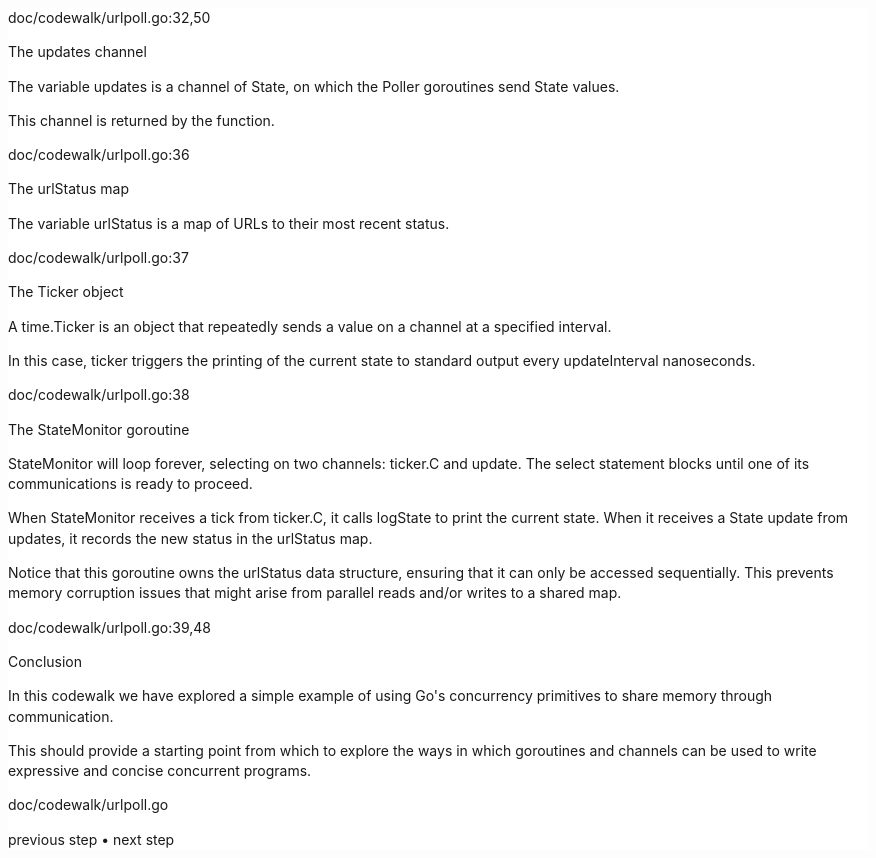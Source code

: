 doc/codewalk/urlpoll.go:32,50

The updates channel

The variable updates is a channel of State, on which the Poller goroutines send State values.

This channel is returned by the function.

doc/codewalk/urlpoll.go:36

The urlStatus map

The variable urlStatus is a map of URLs to their most recent status.

doc/codewalk/urlpoll.go:37

The Ticker object

A time.Ticker is an object that repeatedly sends a value on a channel at a specified interval.

In this case, ticker triggers the printing of the current state to standard output every updateInterval nanoseconds.

doc/codewalk/urlpoll.go:38

The StateMonitor goroutine

StateMonitor will loop forever, selecting on two channels: ticker.C and update. The select statement blocks until one of its communications is ready to proceed.

When StateMonitor receives a tick from ticker.C, it calls logState to print the current state. When it receives a State update from updates, it records the new status in the urlStatus map.

Notice that this goroutine owns the urlStatus data structure, ensuring that it can only be accessed sequentially. This prevents memory corruption issues that might arise from parallel reads and/or writes to a shared map.

doc/codewalk/urlpoll.go:39,48

Conclusion

In this codewalk we have explored a simple example of using Go's concurrency primitives to share memory through communication.

This should provide a starting point from which to explore the ways in which goroutines and channels can be used to write expressive and concise concurrent programs.

doc/codewalk/urlpoll.go

previous step • next step

